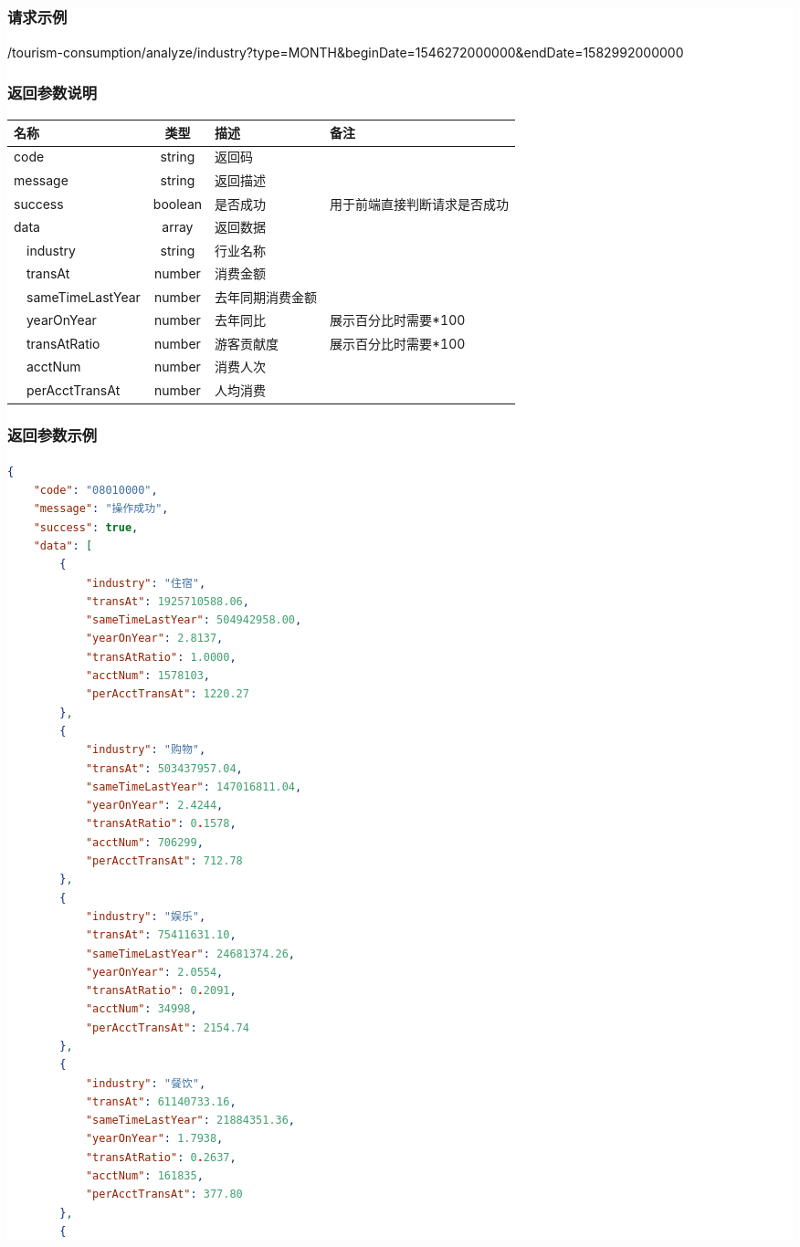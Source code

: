 ### 请求示例
/tourism-consumption/analyze/industry?type=MONTH&beginDate=1546272000000&endDate=1582992000000

### 返回参数说明
名称 | 类型 | 描述 | 备注
:--- | :---: | :--- | :---
code | string | 返回码 | 
message | string | 返回描述 | 
success | boolean | 是否成功 | 用于前端直接判断请求是否成功
data | array | 返回数据 | 
&emsp;industry | string | 行业名称 | 
&emsp;transAt | number | 消费金额 | 
&emsp;sameTimeLastYear | number | 去年同期消费金额 | 
&emsp;yearOnYear | number | 去年同比 | 展示百分比时需要*100
&emsp;transAtRatio | number | 游客贡献度 | 展示百分比时需要*100
&emsp;acctNum | number | 消费人次 | 
&emsp;perAcctTransAt | number | 人均消费 | 


### 返回参数示例
```json
{
    "code": "08010000",
    "message": "操作成功",
    "success": true,
    "data": [
        {
            "industry": "住宿",
            "transAt": 1925710588.06,
            "sameTimeLastYear": 504942958.00,
            "yearOnYear": 2.8137,
            "transAtRatio": 1.0000,
            "acctNum": 1578103,
            "perAcctTransAt": 1220.27
        },
        {
            "industry": "购物",
            "transAt": 503437957.04,
            "sameTimeLastYear": 147016811.04,
            "yearOnYear": 2.4244,
            "transAtRatio": 0.1578,
            "acctNum": 706299,
            "perAcctTransAt": 712.78
        },
        {
            "industry": "娱乐",
            "transAt": 75411631.10,
            "sameTimeLastYear": 24681374.26,
            "yearOnYear": 2.0554,
            "transAtRatio": 0.2091,
            "acctNum": 34998,
            "perAcctTransAt": 2154.74
        },
        {
            "industry": "餐饮",
            "transAt": 61140733.16,
            "sameTimeLastYear": 21884351.36,
            "yearOnYear": 1.7938,
            "transAtRatio": 0.2637,
            "acctNum": 161835,
            "perAcctTransAt": 377.80
        },
        {
```